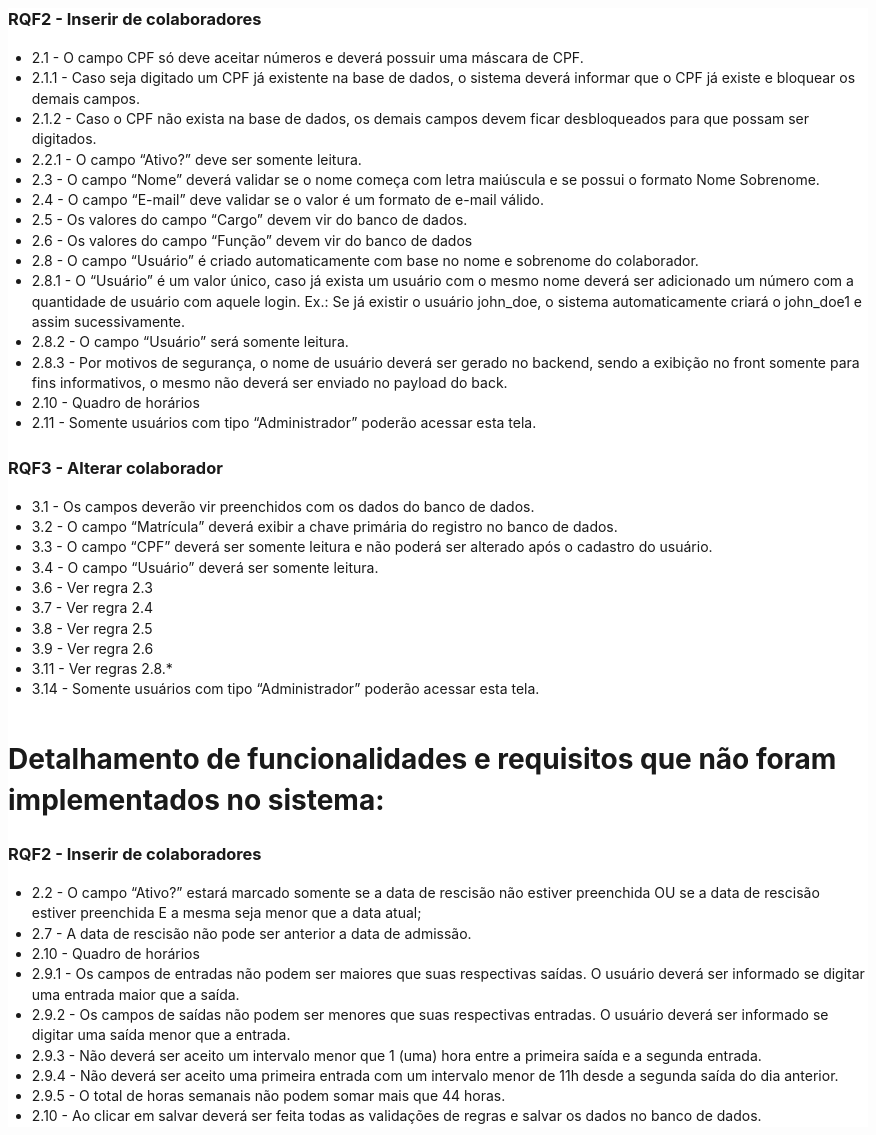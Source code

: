 ### RQF2 - Inserir de colaboradores 
- 2.1 - O campo CPF só deve aceitar números e deverá possuir uma máscara de CPF. 
- 2.1.1 - Caso seja digitado um CPF já existente na base de dados, o sistema deverá informar que o CPF já existe e bloquear os demais campos. 
- 2.1.2 - Caso o CPF não exista na base de dados, os demais campos devem ficar desbloqueados para que possam ser digitados.
- 2.2.1 - O campo “Ativo?” deve ser somente leitura. 
- 2.3 - O campo “Nome” deverá validar se o nome começa com letra maiúscula e se possui o formato Nome Sobrenome. 
- 2.4 - O campo “E-mail” deve validar se o valor é um formato de e-mail válido. 
- 2.5 - Os valores do campo “Cargo” devem vir do banco de dados. 
- 2.6 - Os valores do campo “Função” devem vir do banco de dados 
- 2.8 - O campo “Usuário” é criado automaticamente com base no nome e sobrenome do colaborador. 
- 2.8.1 - O “Usuário” é um valor único, caso já exista um usuário com o mesmo nome deverá ser adicionado um número com a quantidade de usuário com aquele login. Ex.: Se já existir o usuário john_doe, o sistema automaticamente criará o john_doe1 e assim sucessivamente. 
- 2.8.2 - O campo “Usuário” será somente leitura. 
- 2.8.3 - Por motivos de segurança, o nome de usuário deverá ser gerado no backend, sendo a exibição no front somente para fins informativos, o mesmo não deverá ser enviado no payload do back. 
- 2.10 - Quadro de horários 
- 2.11 - Somente usuários com tipo “Administrador” poderão acessar esta tela.

### RQF3 - Alterar colaborador 
- 3.1 - Os campos deverão vir preenchidos com os dados do banco de dados. 
- 3.2 - O campo “Matrícula” deverá exibir a chave primária do registro no banco de dados. 
- 3.3 - O campo “CPF” deverá ser somente leitura e não poderá ser alterado após o cadastro do usuário. 
- 3.4 - O campo “Usuário” deverá ser somente leitura. 
- 3.6 - Ver regra 2.3 
- 3.7 - Ver regra 2.4 
- 3.8 - Ver regra 2.5 
- 3.9 - Ver regra 2.6 
- 3.11 - Ver regras 2.8.* 
- 3.14 - Somente usuários com tipo “Administrador” poderão acessar esta tela. 

# Detalhamento de funcionalidades e requisitos que não foram implementados no sistema:

### RQF2 - Inserir de colaboradores 
- 2.2 - O campo “Ativo?” estará marcado somente se a data de rescisão não estiver preenchida OU se a data de rescisão estiver preenchida E a mesma seja menor que a data atual;
- 2.7 - A data de rescisão não pode ser anterior a data de admissão.
- 2.10 - Quadro de horários
- 2.9.1 - Os campos de entradas não podem ser maiores que suas respectivas saídas. O usuário deverá ser informado se digitar uma entrada maior que a saída.
- 2.9.2 - Os campos de saídas não podem ser menores que suas respectivas entradas. O usuário deverá ser informado se digitar uma saída menor que a entrada.
- 2.9.3 - Não deverá ser aceito um intervalo menor que 1 (uma) hora entre a primeira saída e a segunda entrada.
- 2.9.4 - Não deverá ser aceito uma primeira entrada com um intervalo menor de 11h desde a segunda saída do dia anterior.
- 2.9.5 - O total de horas semanais não podem somar mais que 44 horas.
- 2.10 - Ao clicar em salvar deverá ser feita todas as validações de regras e salvar os dados no banco de dados.
